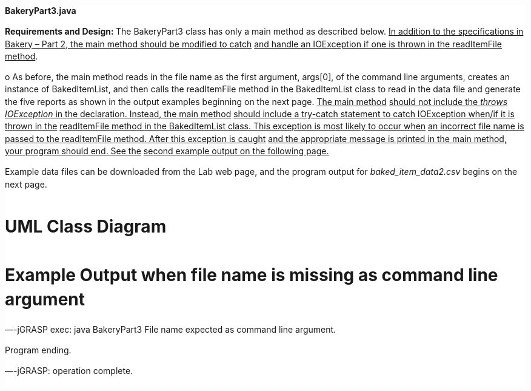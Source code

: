 <strong>BakeryPart3</strong><strong>.java </strong>

<strong> </strong>

<strong>Requirements and Design: </strong>The BakeryPart3 class has only a main method as described below. <u>In addition to the specifications in Bakery – Part 2, the main method should be modified to catch</u> <u>and handle an IOException if one is thrown in the readItemFile method</u>.




o As before, the main method reads in the file name as the first argument, args[0], of the command line arguments, creates an instance of BakedItemList, and then calls the readItemFile method in the BakedItemList class to read in the data file and generate the five reports as shown in the output examples beginning on the next page.  <u>The main method</u> <u>should not include the <em>throws IOException</em> in the declaration.  Instead, the main method</u> <u>should include a try-catch statement to catch IOException when/if it is thrown in the</u> <u>readItemFile method in the BakedItemList class.  This exception is most likely to occur when</u> <u>an incorrect file name is passed to the readItemFile method.  After this exception is caught</u> <u>and the appropriate message is printed in the main method, your program should end.  See the</u> <u>second example output on the following page.</u>




Example data files can be downloaded from the Lab web page, and the program output for <em>baked_item_data2.csv</em> begins on the next page. <strong> </strong>




<h1>UML Class Diagram</h1>

<strong> </strong>

<strong> </strong>

<strong> </strong>




<h1>Example Output when file name is missing as command line argument</h1>

<strong> </strong>

—-jGRASP exec: java BakeryPart3 File name expected as command line argument.

Program ending.




—-jGRASP: operation complete.

<strong>  </strong>

<strong> </strong>

<strong> </strong>

<table>

 <tbody>

  <tr>
